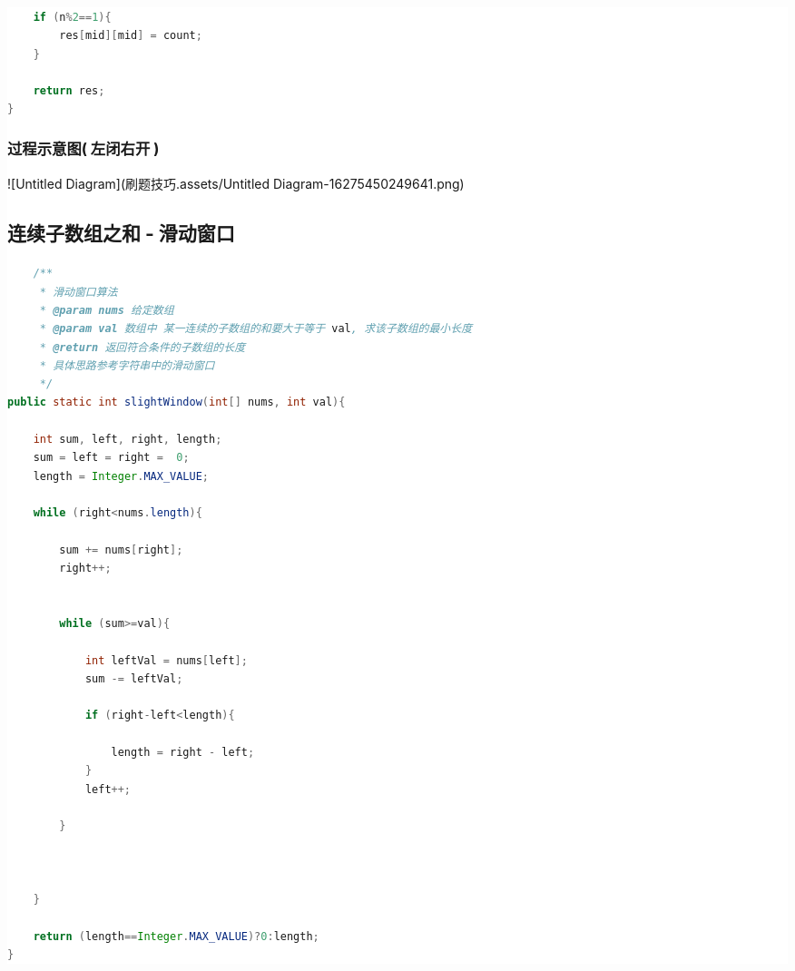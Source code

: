 ```java
    if (n%2==1){
        res[mid][mid] = count;
    }

    return res;
}
```



### 过程示意图( 左闭右开 )

![Untitled Diagram](刷题技巧.assets/Untitled Diagram-16275450249641.png)



## 连续子数组之和 - 滑动窗口

```java
    /**
     * 滑动窗口算法
     * @param nums 给定数组
     * @param val 数组中 某一连续的子数组的和要大于等于 val, 求该子数组的最小长度
     * @return 返回符合条件的子数组的长度
     * 具体思路参考字符串中的滑动窗口
     */
public static int slightWindow(int[] nums, int val){

    int sum, left, right, length;
    sum = left = right =  0;
    length = Integer.MAX_VALUE;

    while (right<nums.length){

        sum += nums[right];
        right++;


        while (sum>=val){

            int leftVal = nums[left];
            sum -= leftVal;

            if (right-left<length){

                length = right - left;
            }
            left++;

        }



    }

    return (length==Integer.MAX_VALUE)?0:length;
}
```

